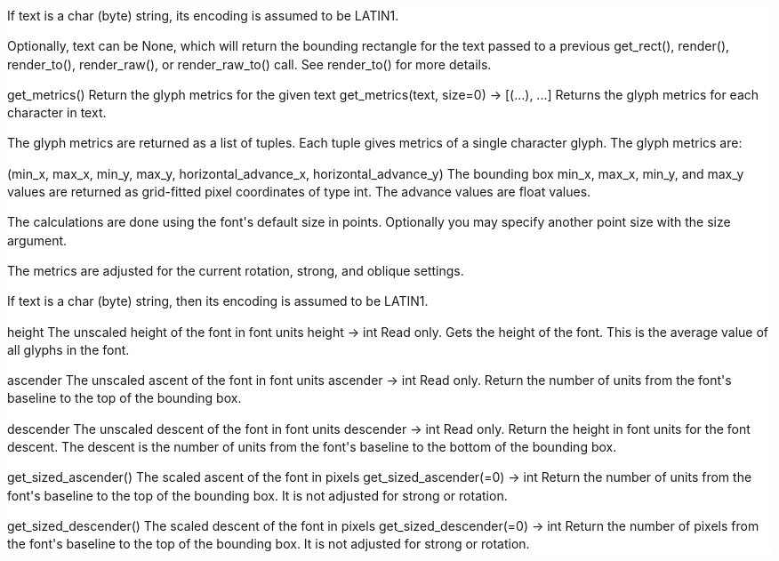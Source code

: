 If text is a char (byte) string, its encoding is assumed to be LATIN1.

Optionally, text can be None, which will return the bounding rectangle for the text passed to a previous get_rect(), render(), render_to(), render_raw(), or render_raw_to() call. See render_to() for more details.


get_metrics()
Return the glyph metrics for the given text
get_metrics(text, size=0) -> [(...), ...]
Returns the glyph metrics for each character in text.

The glyph metrics are returned as a list of tuples. Each tuple gives metrics of a single character glyph. The glyph metrics are:

(min_x, max_x, min_y, max_y, horizontal_advance_x, horizontal_advance_y)
The bounding box min_x, max_x, min_y, and max_y values are returned as grid-fitted pixel coordinates of type int. The advance values are float values.

The calculations are done using the font's default size in points. Optionally you may specify another point size with the size argument.

The metrics are adjusted for the current rotation, strong, and oblique settings.

If text is a char (byte) string, then its encoding is assumed to be LATIN1.


height
The unscaled height of the font in font units
height -> int
Read only. Gets the height of the font. This is the average value of all glyphs in the font.


ascender
The unscaled ascent of the font in font units
ascender -> int
Read only. Return the number of units from the font's baseline to the top of the bounding box.


descender
The unscaled descent of the font in font units
descender -> int
Read only. Return the height in font units for the font descent. The descent is the number of units from the font's baseline to the bottom of the bounding box.


get_sized_ascender()
The scaled ascent of the font in pixels
get_sized_ascender(<size>=0) -> int
Return the number of units from the font's baseline to the top of the bounding box. It is not adjusted for strong or rotation.


get_sized_descender()
The scaled descent of the font in pixels
get_sized_descender(<size>=0) -> int
Return the number of pixels from the font's baseline to the top of the bounding box. It is not adjusted for strong or rotation.

